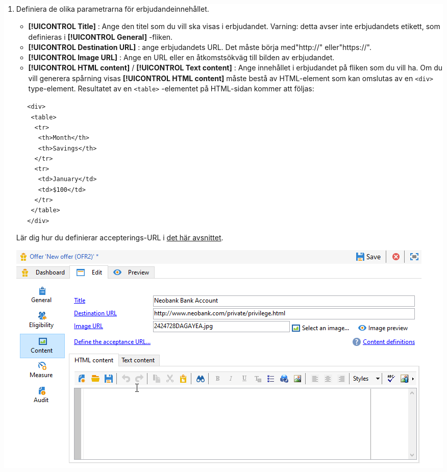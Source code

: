 1. Definiera de olika parametrarna för erbjudandeinnehållet.

   * **[!UICONTROL Title]** : Ange den titel som du vill ska visas i erbjudandet. Varning: detta avser inte erbjudandets etikett, som definieras i **[!UICONTROL General]** -fliken.
   * **[!UICONTROL Destination URL]** : ange erbjudandets URL. Det måste börja med&quot;http://&quot; eller&quot;https://&quot;.
   * **[!UICONTROL Image URL]** : Ange en URL eller en åtkomstsökväg till bilden av erbjudandet.
   * **[!UICONTROL HTML content]** / **[!UICONTROL Text content]** : Ange innehållet i erbjudandet på fliken som du vill ha. Om du vill generera spårning visas **[!UICONTROL HTML content]** måste bestå av HTML-element som kan omslutas av en `<div>` type-element. Resultatet av en `<table>` -elementet på HTML-sidan kommer att följas:

   ```
      <div> 
       <table>
        <tr>
         <th>Month</th>
         <th>Savings</th>   
        </tr>   
        <tr>    
         <td>January</td>
         <td>$100</td>   
        </tr> 
       </table> 
      </div>
   ```

   Lär dig hur du definierar accepterings-URL i [det här avsnittet](interaction-offer-spaces.md#configuring-the-status-when-the-proposition-is-accepted).

   ![](assets/offer_content_create_002.png)
